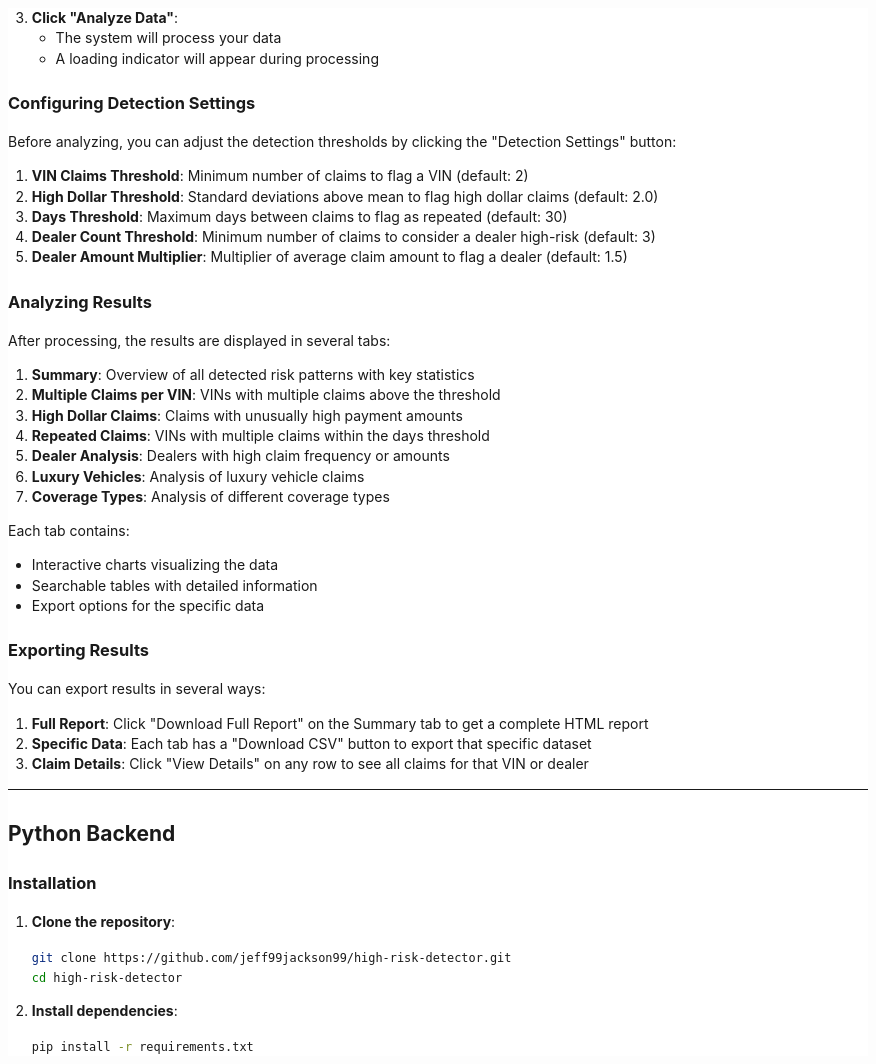 3. **Click "Analyze Data"**:
   - The system will process your data
   - A loading indicator will appear during processing

### Configuring Detection Settings

Before analyzing, you can adjust the detection thresholds by clicking the "Detection Settings" button:

1. **VIN Claims Threshold**: Minimum number of claims to flag a VIN (default: 2)
2. **High Dollar Threshold**: Standard deviations above mean to flag high dollar claims (default: 2.0)
3. **Days Threshold**: Maximum days between claims to flag as repeated (default: 30)
4. **Dealer Count Threshold**: Minimum number of claims to consider a dealer high-risk (default: 3)
5. **Dealer Amount Multiplier**: Multiplier of average claim amount to flag a dealer (default: 1.5)

### Analyzing Results

After processing, the results are displayed in several tabs:

1. **Summary**: Overview of all detected risk patterns with key statistics
2. **Multiple Claims per VIN**: VINs with multiple claims above the threshold
3. **High Dollar Claims**: Claims with unusually high payment amounts
4. **Repeated Claims**: VINs with multiple claims within the days threshold
5. **Dealer Analysis**: Dealers with high claim frequency or amounts
6. **Luxury Vehicles**: Analysis of luxury vehicle claims
7. **Coverage Types**: Analysis of different coverage types

Each tab contains:
- Interactive charts visualizing the data
- Searchable tables with detailed information
- Export options for the specific data

### Exporting Results

You can export results in several ways:

1. **Full Report**: Click "Download Full Report" on the Summary tab to get a complete HTML report
2. **Specific Data**: Each tab has a "Download CSV" button to export that specific dataset
3. **Claim Details**: Click "View Details" on any row to see all claims for that VIN or dealer

---

## Python Backend

### Installation

1. **Clone the repository**:
   ```bash
   git clone https://github.com/jeff99jackson99/high-risk-detector.git
   cd high-risk-detector
   ```

2. **Install dependencies**:
   ```bash
   pip install -r requirements.txt
   ```
